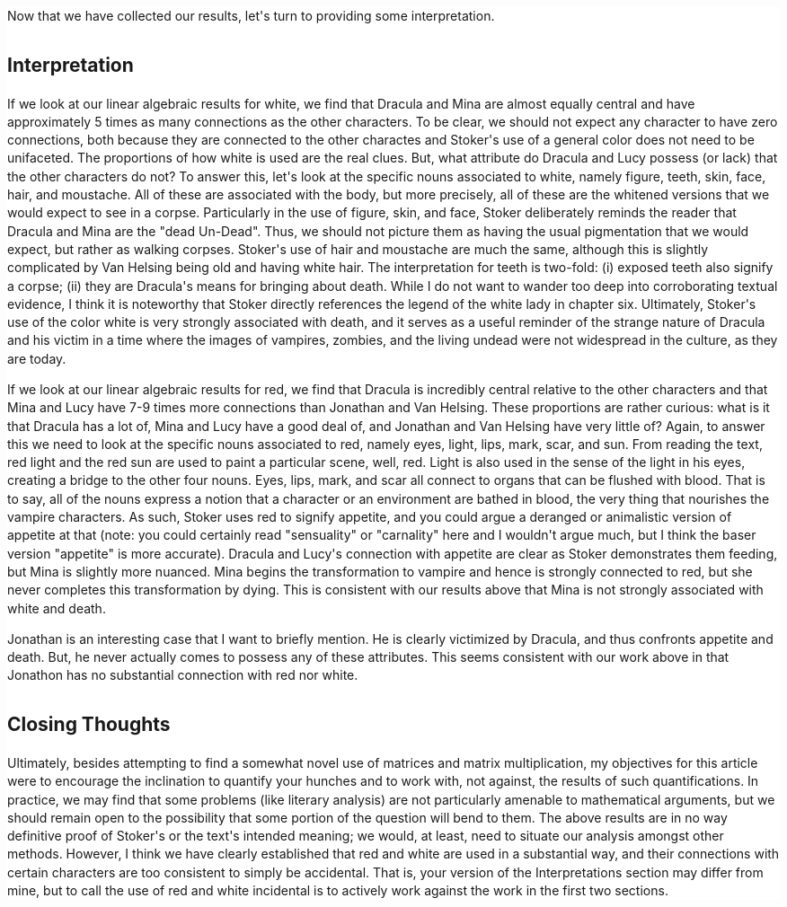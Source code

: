 Now that we have collected our results, let's turn to providing some interpretation.

<h2>Interpretation</h2>
If we look at our linear algebraic results for white, we find that Dracula and Mina are almost equally central and have approximately 5 times as many connections as the other characters.  To be clear, we should not expect any character to have zero connections, both because they are connected to the other charactes and Stoker's use of a general color does not need to be unifaceted.  The proportions of how white is used are the real clues.  But, what attribute do Dracula and Lucy possess (or lack) that the other characters do not? To answer this, let's look at the specific nouns associated to white, namely figure, teeth, skin, face, hair, and moustache. All of these are associated with the body, but more precisely, all of these are the whitened versions that we would expect to see in a corpse.  Particularly in the use of figure, skin, and face, Stoker deliberately reminds the reader that Dracula and Mina are the "dead Un-Dead". Thus, we should not picture them as having the usual pigmentation that we would expect, but rather as walking corpses.  Stoker's use of hair and moustache are much the same, although this is slightly complicated by Van Helsing being old and having white hair.  The interpretation for teeth is two-fold: (i) exposed teeth also signify a corpse; (ii) they are Dracula's means for bringing about death.  While I do not want to wander too deep into corroborating textual evidence, I think it is noteworthy that Stoker directly references the legend of the <a>white lady</a> in chapter six. Ultimately, Stoker's use of the color white is very strongly associated with death, and it serves as a useful reminder of the strange nature of Dracula and his victim in a time where the images of vampires, zombies, and the living undead were not widespread in the culture, as they are today.

If we look at our linear algebraic results for red, we find that Dracula is incredibly central relative to the other characters and that Mina and Lucy have 7-9 times more connections than Jonathan and Van Helsing.  These proportions are rather curious: what is it that Dracula has a lot of, Mina and Lucy have a good deal of, and Jonathan and Van Helsing have very little of? Again, to answer this we need to look at the specific nouns associated to red, namely eyes, light, lips, mark, scar, and sun.  From reading the text, red light and the red sun are used to paint a particular scene, well, red.  Light is also used in the sense of the light in his eyes, creating a bridge to the other four nouns.  Eyes, lips, mark, and scar all connect to organs that can be flushed with blood.  That is to say, all of the nouns express a notion that a character or an environment are bathed in blood, the very thing that nourishes the vampire characters.  As such, Stoker uses red to signify appetite, and you could argue a deranged or animalistic version of appetite at that (note: you could certainly read "sensuality" or "carnality" here and I wouldn't argue much, but I think the baser version "appetite" is more accurate).  Dracula and Lucy's connection with appetite are clear as Stoker demonstrates them feeding, but Mina is slightly more nuanced.  Mina begins the transformation to vampire and hence is strongly connected to red, but she never completes this transformation by dying.  This is consistent with our results above that Mina is not strongly associated with white and death.

Jonathan is an interesting case that I want to briefly mention.  He is clearly victimized by Dracula, and thus confronts appetite and death.  But, he never actually comes to possess any of these attributes.  This seems consistent with our work above in that Jonathon has no substantial connection with red nor white.

<h2>Closing Thoughts</h2>
Ultimately, besides attempting to find a somewhat novel use of matrices and matrix multiplication, my objectives for this article were to encourage the inclination to quantify your hunches and to work with, not against, the results of such quantifications.  In practice, we may find that some problems (like literary analysis) are not particularly amenable to mathematical arguments, but we should remain open to the possibility that some portion of the question will bend to them. The above results are in no way definitive proof of Stoker's or the text's intended meaning; we would, at least, need to situate our analysis amongst other methods.  However, I think we have clearly established that red and white are used in a substantial way, and their connections with certain characters are too consistent to simply be accidental.  That is, your version of the Interpretations section may differ from mine, but to call the use of red and white incidental is to actively work against the work in the first two sections.
